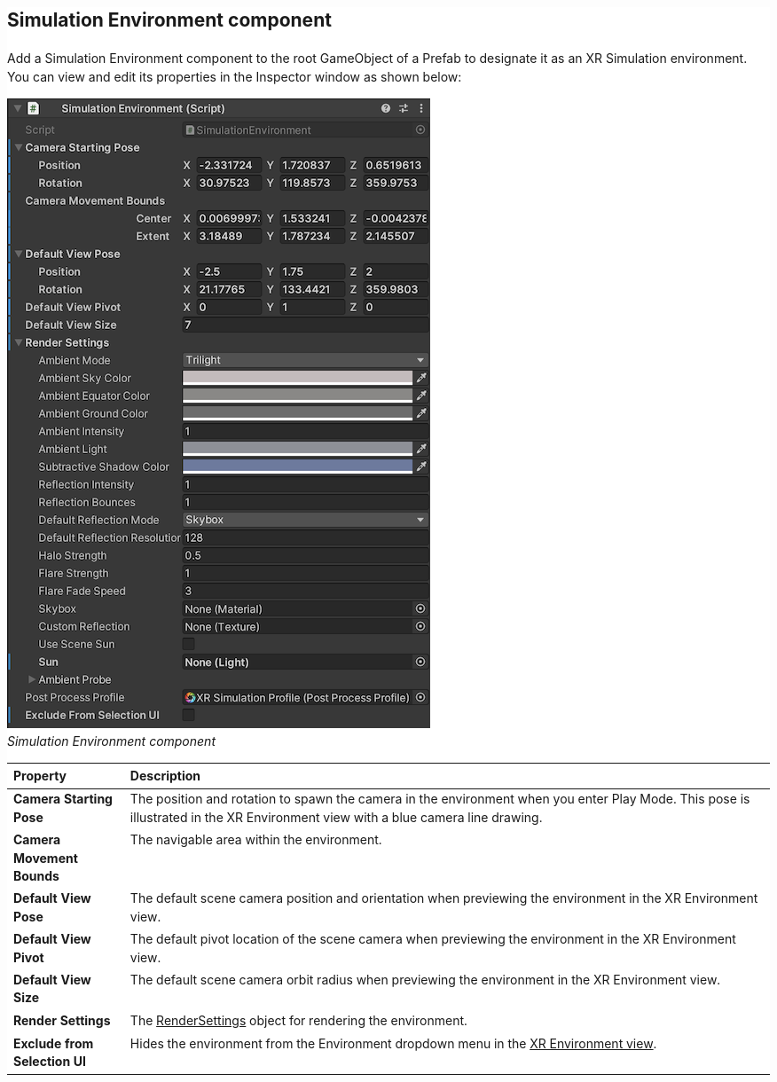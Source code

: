 



## Simulation Environment component

Add a Simulation Environment component to the root GameObject of a Prefab to designate it as an XR Simulation environment. You can view and edit its properties in the Inspector window as shown below:

![Simulation Environment component](../images/simulation-environment-settings.png)<br/>*Simulation Environment component*

| Property | Description |
| :------- | :---------- |
| **Camera Starting Pose** | The position and rotation to spawn the camera in the environment when you enter Play Mode. This pose is illustrated in the XR Environment view with a blue camera line drawing. |
| **Camera Movement Bounds** | The navigable area within the environment.| 
| **Default View Pose** | The default scene camera position and orientation when previewing the environment in the XR Environment view.
| **Default View Pivot** | The default pivot location of the scene camera when previewing the environment in the XR Environment view. |
| **Default View Size** | The default scene camera orbit radius when previewing the environment in the XR Environment view. |
| **Render Settings** | The [RenderSettings](xref:UnityEngine.RenderSettings) object for rendering the environment. |
| **Exclude from Selection UI** | Hides the environment from the Environment dropdown menu in the [XR Environment view](xref:arfoundation-simulation-xr-environment-view).  |
